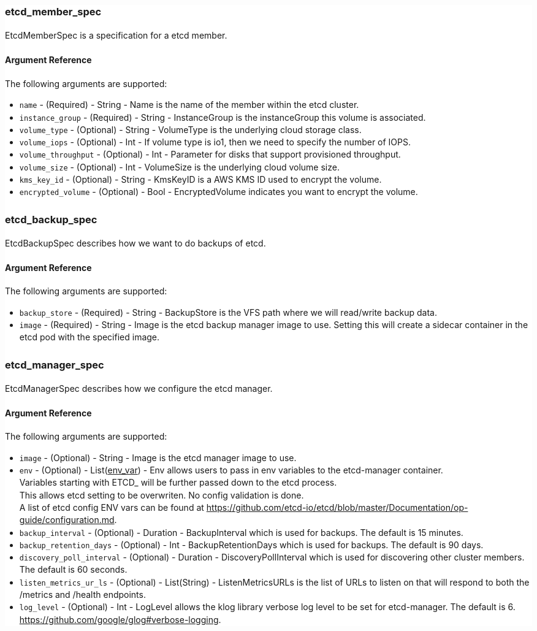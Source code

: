 ### etcd_member_spec

EtcdMemberSpec is a specification for a etcd member.

#### Argument Reference

The following arguments are supported:

- `name` - (Required) - String - Name is the name of the member within the etcd cluster.
- `instance_group` - (Required) - String - InstanceGroup is the instanceGroup this volume is associated.
- `volume_type` - (Optional) - String - VolumeType is the underlying cloud storage class.
- `volume_iops` - (Optional) - Int - If volume type is io1, then we need to specify the number of IOPS.
- `volume_throughput` - (Optional) - Int - Parameter for disks that support provisioned throughput.
- `volume_size` - (Optional) - Int - VolumeSize is the underlying cloud volume size.
- `kms_key_id` - (Optional) - String - KmsKeyID is a AWS KMS ID used to encrypt the volume.
- `encrypted_volume` - (Optional) - Bool - EncryptedVolume indicates you want to encrypt the volume.

### etcd_backup_spec

EtcdBackupSpec describes how we want to do backups of etcd.

#### Argument Reference

The following arguments are supported:

- `backup_store` - (Required) - String - BackupStore is the VFS path where we will read/write backup data.
- `image` - (Required) - String - Image is the etcd backup manager image to use.  Setting this will create a sidecar container in the etcd pod with the specified image.

### etcd_manager_spec

EtcdManagerSpec describes how we configure the etcd manager.

#### Argument Reference

The following arguments are supported:

- `image` - (Optional) - String - Image is the etcd manager image to use.
- `env` - (Optional) - List([env_var](#env_var)) - Env allows users to pass in env variables to the etcd-manager container.<br />Variables starting with ETCD_ will be further passed down to the etcd process.<br />This allows etcd setting to be overwriten. No config validation is done.<br />A list of etcd config ENV vars can be found at https://github.com/etcd-io/etcd/blob/master/Documentation/op-guide/configuration.md.
- `backup_interval` - (Optional) - Duration - BackupInterval which is used for backups. The default is 15 minutes.
- `backup_retention_days` - (Optional) - Int - BackupRetentionDays which is used for backups. The default is 90 days.
- `discovery_poll_interval` - (Optional) - Duration - DiscoveryPollInterval which is used for discovering other cluster members. The default is 60 seconds.
- `listen_metrics_ur_ls` - (Optional) - List(String) - ListenMetricsURLs is the list of URLs to listen on that will respond to both the /metrics and /health endpoints.
- `log_level` - (Optional) - Int - LogLevel allows the klog library verbose log level to be set for etcd-manager. The default is 6.<br />https://github.com/google/glog#verbose-logging.
